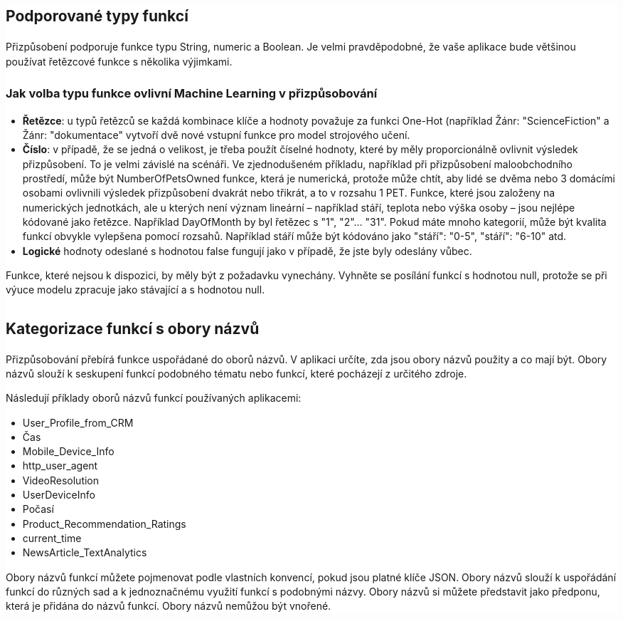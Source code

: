 ## <a name="supported-feature-types"></a>Podporované typy funkcí

Přizpůsobení podporuje funkce typu String, numeric a Boolean. Je velmi pravděpodobné, že vaše aplikace bude většinou používat řetězcové funkce s několika výjimkami.

### <a name="how-choice-of-feature-type-affects-machine-learning-in-personalizer"></a>Jak volba typu funkce ovlivní Machine Learning v přizpůsobování

* **Řetězce**: u typů řetězců se každá kombinace klíče a hodnoty považuje za funkci One-Hot (například Žánr: "ScienceFiction" a Žánr: "dokumentace" vytvoří dvě nové vstupní funkce pro model strojového učení.
* **Číslo**: v případě, že se jedná o velikost, je třeba použít číselné hodnoty, které by měly proporcionálně ovlivnit výsledek přizpůsobení. To je velmi závislé na scénáři. Ve zjednodušeném příkladu, například při přizpůsobení maloobchodního prostředí, může být NumberOfPetsOwned funkce, která je numerická, protože může chtít, aby lidé se dvěma nebo 3 domácími osobami ovlivnili výsledek přizpůsobení dvakrát nebo třikrát, a to v rozsahu 1 PET. Funkce, které jsou založeny na numerických jednotkách, ale u kterých není význam lineární – například stáří, teplota nebo výška osoby – jsou nejlépe kódované jako řetězce. Například DayOfMonth by byl řetězec s "1", "2"... "31". Pokud máte mnoho kategorií, může být kvalita funkcí obvykle vylepšena pomocí rozsahů. Například stáří může být kódováno jako "stáří": "0-5", "stáří": "6-10" atd.
* **Logické** hodnoty odeslané s hodnotou false fungují jako v případě, že jste byly odeslány vůbec.

Funkce, které nejsou k dispozici, by měly být z požadavku vynechány. Vyhněte se posílání funkcí s hodnotou null, protože se při výuce modelu zpracuje jako stávající a s hodnotou null.

## <a name="categorize-features-with-namespaces"></a>Kategorizace funkcí s obory názvů

Přizpůsobování přebírá funkce uspořádané do oborů názvů. V aplikaci určíte, zda jsou obory názvů použity a co mají být. Obory názvů slouží k seskupení funkcí podobného tématu nebo funkcí, které pocházejí z určitého zdroje.

Následují příklady oborů názvů funkcí používaných aplikacemi:

* User_Profile_from_CRM
* Čas
* Mobile_Device_Info
* http_user_agent
* VideoResolution
* UserDeviceInfo
* Počasí
* Product_Recommendation_Ratings
* current_time
* NewsArticle_TextAnalytics

Obory názvů funkcí můžete pojmenovat podle vlastních konvencí, pokud jsou platné klíče JSON. Obory názvů slouží k uspořádání funkcí do různých sad a k jednoznačnému využití funkcí s podobnými názvy. Obory názvů si můžete představit jako předponu, která je přidána do názvů funkcí. Obory názvů nemůžou být vnořené.
